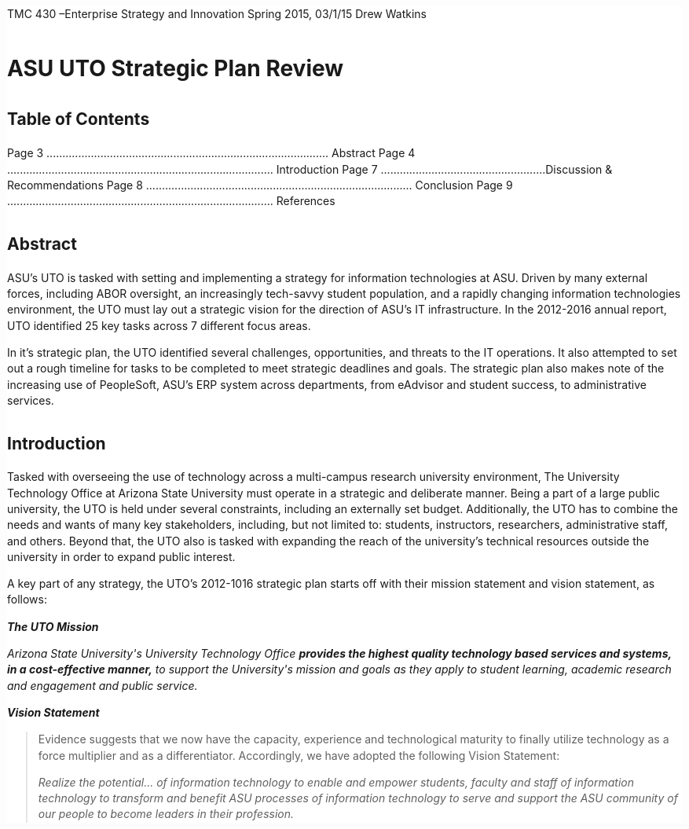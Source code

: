 TMC 430 –Enterprise Strategy and Innovation
Spring 2015, 03/1/15
Drew Watkins

# ASU UTO Strategic Plan Review
## Table of Contents
Page 3 ......................................................................................... Abstract
Page 4 .................................................................................... Introduction
Page 7 ....................................................Discussion & Recommendations
Page 8 .................................................................................... Conclusion
Page 9 .................................................................................... References

## Abstract

ASU’s UTO is tasked with setting and implementing a strategy for information technologies at ASU. Driven by many external forces, including ABOR oversight, an increasingly tech-savvy student population, and a rapidly changing information technologies environment, the UTO must lay out a strategic vision for the direction of ASU’s IT infrastructure. In the 2012-2016 annual report, UTO identified 25 key tasks across 7 different focus areas.

In it’s strategic plan, the UTO identified several challenges, opportunities, and threats to the IT operations. It also attempted to set out a rough timeline for tasks to be completed to meet strategic deadlines and goals. The strategic plan also makes note of the increasing use of PeopleSoft, ASU’s ERP system across departments, from eAdvisor and student success, to administrative services.

## Introduction

Tasked with overseeing the use of technology across a multi-campus research university environment, The University Technology Office at Arizona State University must operate in a strategic and deliberate manner. Being a part of a large public university, the UTO is held under several constraints, including an externally set budget. Additionally, the UTO has to combine the needs and wants of many key stakeholders, including, but not limited to: students, instructors, researchers, administrative staff, and others. Beyond that, the UTO also is tasked with expanding the reach of the university’s technical resources outside the university in order to expand public interest.

A key part of any strategy, the UTO’s 2012-1016 strategic plan starts off with their mission statement and vision statement, as follows:

**_The UTO Mission_**

*Arizona State University's University Technology Office **provides the highest quality technology based services and systems, in a cost-effective manner,** to support the University's mission and goals as they apply to student learning, academic research and engagement and public service.*

**_Vision Statement_**

> Evidence suggests that we now have the capacity, experience and technological maturity to finally utilize technology as a force multiplier and as a differentiator. Accordingly, we have adopted the following Vision Statement:
>
> *Realize the potential... of information technology to enable and empower students, faculty and staff of information technology to transform and benefit ASU processes of information technology to serve and support the ASU community of our people to become leaders in their profession.*
